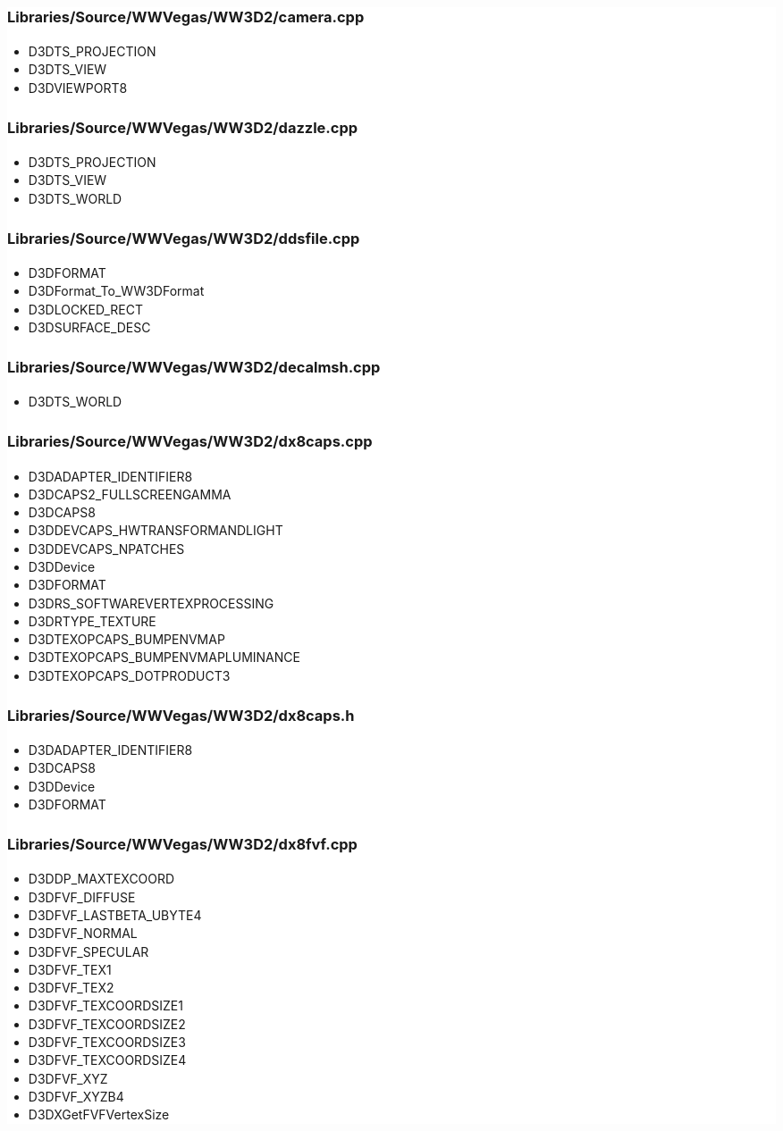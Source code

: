 ### Libraries/Source/WWVegas/WW3D2/camera.cpp
- D3DTS_PROJECTION
- D3DTS_VIEW
- D3DVIEWPORT8

### Libraries/Source/WWVegas/WW3D2/dazzle.cpp
- D3DTS_PROJECTION
- D3DTS_VIEW
- D3DTS_WORLD

### Libraries/Source/WWVegas/WW3D2/ddsfile.cpp
- D3DFORMAT
- D3DFormat_To_WW3DFormat
- D3DLOCKED_RECT
- D3DSURFACE_DESC

### Libraries/Source/WWVegas/WW3D2/decalmsh.cpp
- D3DTS_WORLD

### Libraries/Source/WWVegas/WW3D2/dx8caps.cpp
- D3DADAPTER_IDENTIFIER8
- D3DCAPS2_FULLSCREENGAMMA
- D3DCAPS8
- D3DDEVCAPS_HWTRANSFORMANDLIGHT
- D3DDEVCAPS_NPATCHES
- D3DDevice
- D3DFORMAT
- D3DRS_SOFTWAREVERTEXPROCESSING
- D3DRTYPE_TEXTURE
- D3DTEXOPCAPS_BUMPENVMAP
- D3DTEXOPCAPS_BUMPENVMAPLUMINANCE
- D3DTEXOPCAPS_DOTPRODUCT3

### Libraries/Source/WWVegas/WW3D2/dx8caps.h
- D3DADAPTER_IDENTIFIER8
- D3DCAPS8
- D3DDevice
- D3DFORMAT

### Libraries/Source/WWVegas/WW3D2/dx8fvf.cpp
- D3DDP_MAXTEXCOORD
- D3DFVF_DIFFUSE
- D3DFVF_LASTBETA_UBYTE4
- D3DFVF_NORMAL
- D3DFVF_SPECULAR
- D3DFVF_TEX1
- D3DFVF_TEX2
- D3DFVF_TEXCOORDSIZE1
- D3DFVF_TEXCOORDSIZE2
- D3DFVF_TEXCOORDSIZE3
- D3DFVF_TEXCOORDSIZE4
- D3DFVF_XYZ
- D3DFVF_XYZB4
- D3DXGetFVFVertexSize
